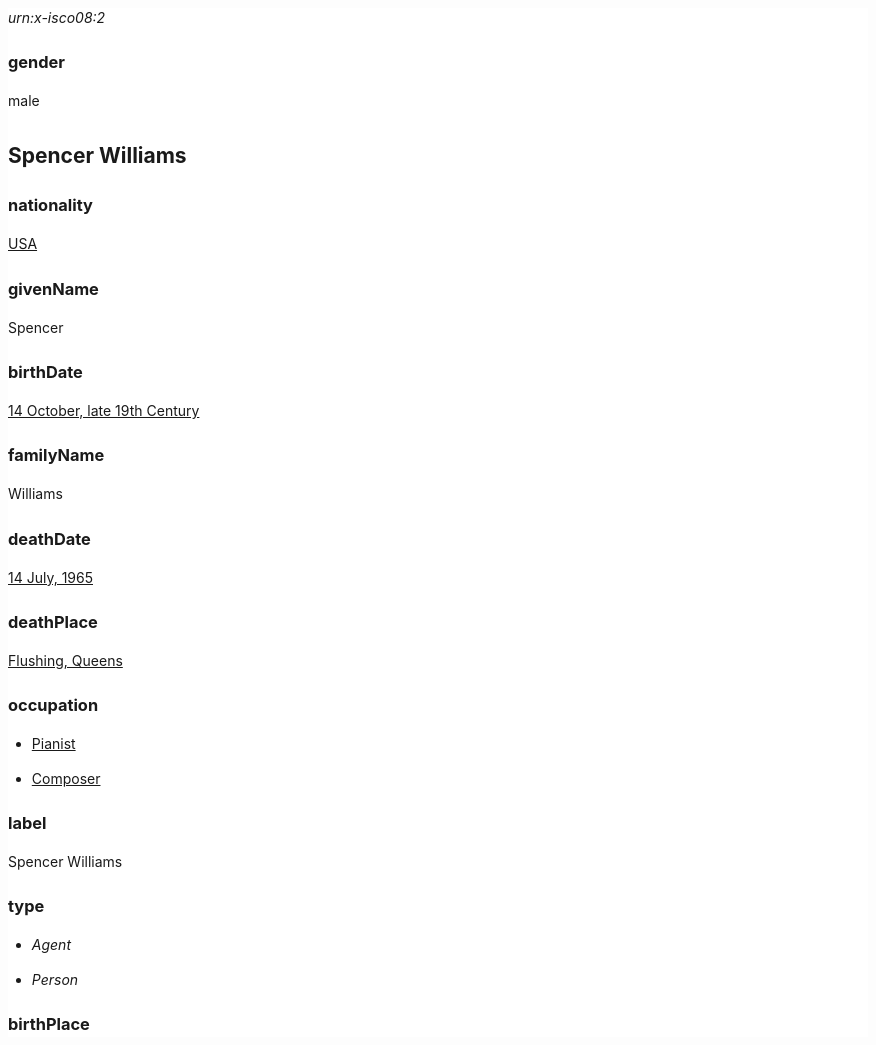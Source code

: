 *urn:x-isco08:2*

### gender


male

## Spencer Williams

### nationality


[USA](#USA)

### givenName


Spencer

### birthDate


[14 October, late 19th Century](#14-October-late-19th-Century)

### familyName


Williams

### deathDate


[14 July, 1965](#14-July-1965)

### deathPlace


[Flushing, Queens](#Flushing-Queens)

### occupation

 - [Pianist](#Pianist)

 - [Composer](#Composer)

### label


Spencer Williams

### type

 - *Agent*

 - *Person*

### birthPlace
